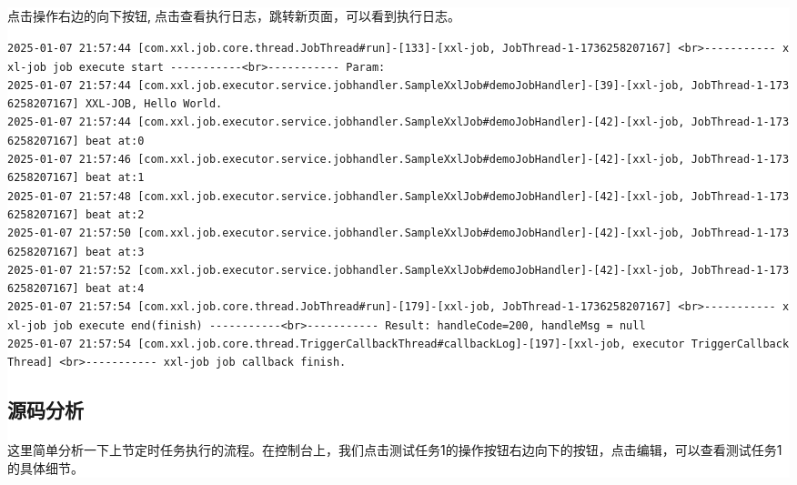 点击操作右边的向下按钮, 点击查看执行日志，跳转新页面，可以看到执行日志。

```
2025-01-07 21:57:44 [com.xxl.job.core.thread.JobThread#run]-[133]-[xxl-job, JobThread-1-1736258207167] <br>----------- xxl-job job execute start -----------<br>----------- Param:
2025-01-07 21:57:44 [com.xxl.job.executor.service.jobhandler.SampleXxlJob#demoJobHandler]-[39]-[xxl-job, JobThread-1-1736258207167] XXL-JOB, Hello World.
2025-01-07 21:57:44 [com.xxl.job.executor.service.jobhandler.SampleXxlJob#demoJobHandler]-[42]-[xxl-job, JobThread-1-1736258207167] beat at:0
2025-01-07 21:57:46 [com.xxl.job.executor.service.jobhandler.SampleXxlJob#demoJobHandler]-[42]-[xxl-job, JobThread-1-1736258207167] beat at:1
2025-01-07 21:57:48 [com.xxl.job.executor.service.jobhandler.SampleXxlJob#demoJobHandler]-[42]-[xxl-job, JobThread-1-1736258207167] beat at:2
2025-01-07 21:57:50 [com.xxl.job.executor.service.jobhandler.SampleXxlJob#demoJobHandler]-[42]-[xxl-job, JobThread-1-1736258207167] beat at:3
2025-01-07 21:57:52 [com.xxl.job.executor.service.jobhandler.SampleXxlJob#demoJobHandler]-[42]-[xxl-job, JobThread-1-1736258207167] beat at:4
2025-01-07 21:57:54 [com.xxl.job.core.thread.JobThread#run]-[179]-[xxl-job, JobThread-1-1736258207167] <br>----------- xxl-job job execute end(finish) -----------<br>----------- Result: handleCode=200, handleMsg = null
2025-01-07 21:57:54 [com.xxl.job.core.thread.TriggerCallbackThread#callbackLog]-[197]-[xxl-job, executor TriggerCallbackThread] <br>----------- xxl-job job callback finish.
```

## 源码分析

这里简单分析一下上节定时任务执行的流程。在控制台上，我们点击测试任务1的操作按钮右边向下的按钮，点击编辑，可以查看测试任务1的具体细节。
